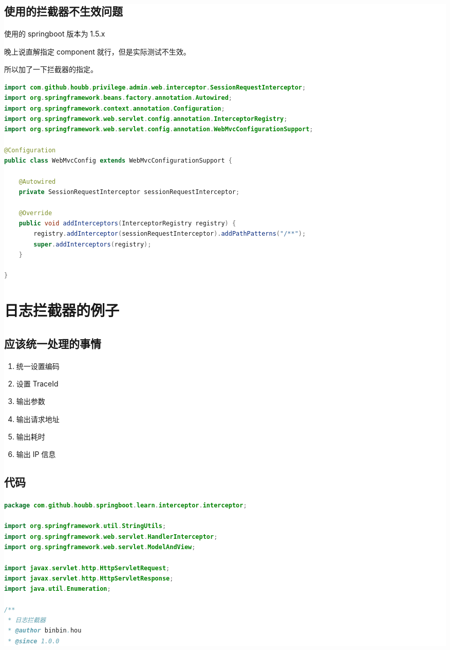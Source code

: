 ```java
```

## 使用的拦截器不生效问题

使用的 springboot 版本为 1.5.x

晚上说直解指定 component 就行，但是实际测试不生效。

所以加了一下拦截器的指定。

```java
import com.github.houbb.privilege.admin.web.interceptor.SessionRequestInterceptor;
import org.springframework.beans.factory.annotation.Autowired;
import org.springframework.context.annotation.Configuration;
import org.springframework.web.servlet.config.annotation.InterceptorRegistry;
import org.springframework.web.servlet.config.annotation.WebMvcConfigurationSupport;

@Configuration
public class WebMvcConfig extends WebMvcConfigurationSupport {

    @Autowired
    private SessionRequestInterceptor sessionRequestInterceptor;

    @Override
    public void addInterceptors(InterceptorRegistry registry) {
        registry.addInterceptor(sessionRequestInterceptor).addPathPatterns("/**");
        super.addInterceptors(registry);
    }

}
```

# 日志拦截器的例子

## 应该统一处理的事情

1. 统一设置编码

2. 设置 TraceId

3. 输出参数

4. 输出请求地址

5. 输出耗时

6. 输出 IP 信息

## 代码

```java
package com.github.houbb.springboot.learn.interceptor.interceptor;

import org.springframework.util.StringUtils;
import org.springframework.web.servlet.HandlerInterceptor;
import org.springframework.web.servlet.ModelAndView;

import javax.servlet.http.HttpServletRequest;
import javax.servlet.http.HttpServletResponse;
import java.util.Enumeration;

/**
 * 日志拦截器
 * @author binbin.hou
 * @since 1.0.0
```